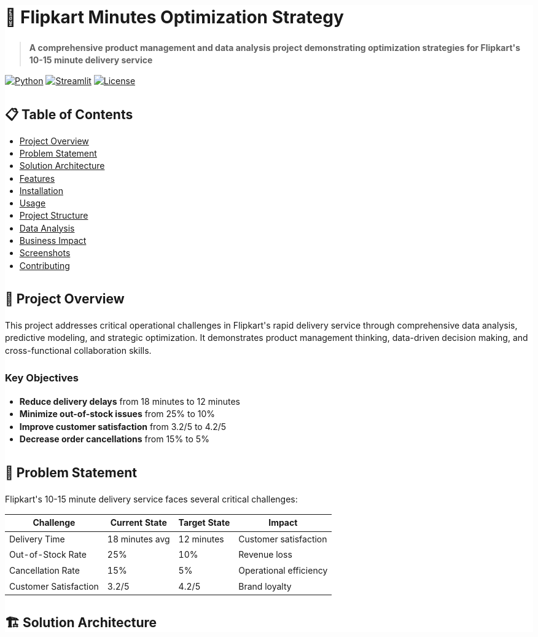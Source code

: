 # 🚀 Flipkart Minutes Optimization Strategy

> **A comprehensive product management and data analysis project demonstrating optimization strategies for Flipkart's 10-15 minute delivery service**

[![Python](https://img.shields.io/badge/Python-3.8+-blue.svg)](https://www.python.org/)
[![Streamlit](https://img.shields.io/badge/Streamlit-1.12+-red.svg)](https://streamlit.io/)
[![License](https://img.shields.io/badge/License-MIT-green.svg)](LICENSE)

## 📋 Table of Contents

- [Project Overview](#-project-overview)
- [Problem Statement](#-problem-statement)
- [Solution Architecture](#-solution-architecture)
- [Features](#-features)
- [Installation](#-installation)
- [Usage](#-usage)
- [Project Structure](#-project-structure)
- [Data Analysis](#-data-analysis)
- [Business Impact](#-business-impact)
- [Screenshots](#-screenshots)
- [Contributing](#-contributing)

## 🎯 Project Overview

This project addresses critical operational challenges in Flipkart's rapid delivery service through comprehensive data analysis, predictive modeling, and strategic optimization. It demonstrates product management thinking, data-driven decision making, and cross-functional collaboration skills.

### Key Objectives

- **Reduce delivery delays** from 18 minutes to 12 minutes
- **Minimize out-of-stock issues** from 25% to 10%
- **Improve customer satisfaction** from 3.2/5 to 4.2/5
- **Decrease order cancellations** from 15% to 5%

## 🚨 Problem Statement

Flipkart's 10-15 minute delivery service faces several critical challenges:

| Challenge | Current State | Target State | Impact |
|-----------|---------------|--------------|---------|
| Delivery Time | 18 minutes avg | 12 minutes | Customer satisfaction |
| Out-of-Stock Rate | 25% | 10% | Revenue loss |
| Cancellation Rate | 15% | 5% | Operational efficiency |
| Customer Satisfaction | 3.2/5 | 4.2/5 | Brand loyalty |

## 🏗️ Solution Architecture
